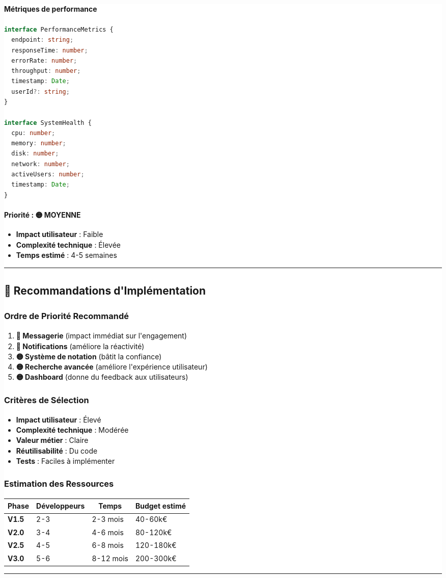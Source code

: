 #### Métriques de performance
```typescript
interface PerformanceMetrics {
  endpoint: string;
  responseTime: number;
  errorRate: number;
  throughput: number;
  timestamp: Date;
  userId?: string;
}

interface SystemHealth {
  cpu: number;
  memory: number;
  disk: number;
  network: number;
  activeUsers: number;
  timestamp: Date;
}
```

#### Priorité : 🟡 **MOYENNE**
- **Impact utilisateur** : Faible
- **Complexité technique** : Élevée
- **Temps estimé** : 4-5 semaines

---

## 🎯 **Recommandations d'Implémentation**

### **Ordre de Priorité Recommandé**

1. **🔴 Messagerie** (impact immédiat sur l'engagement)
2. **🔴 Notifications** (améliore la réactivité)
3. **🟡 Système de notation** (bâtit la confiance)
4. **🟡 Recherche avancée** (améliore l'expérience utilisateur)
5. **🟡 Dashboard** (donne du feedback aux utilisateurs)

### **Critères de Sélection**

- **Impact utilisateur** : Élevé
- **Complexité technique** : Modérée
- **Valeur métier** : Claire
- **Réutilisabilité** : Du code
- **Tests** : Faciles à implémenter

### **Estimation des Ressources**

| Phase | Développeurs | Temps | Budget estimé |
|-------|--------------|-------|---------------|
| **V1.5** | 2-3 | 2-3 mois | 40-60k€ |
| **V2.0** | 3-4 | 4-6 mois | 80-120k€ |
| **V2.5** | 4-5 | 6-8 mois | 120-180k€ |
| **V3.0** | 5-6 | 8-12 mois | 200-300k€ |

---
